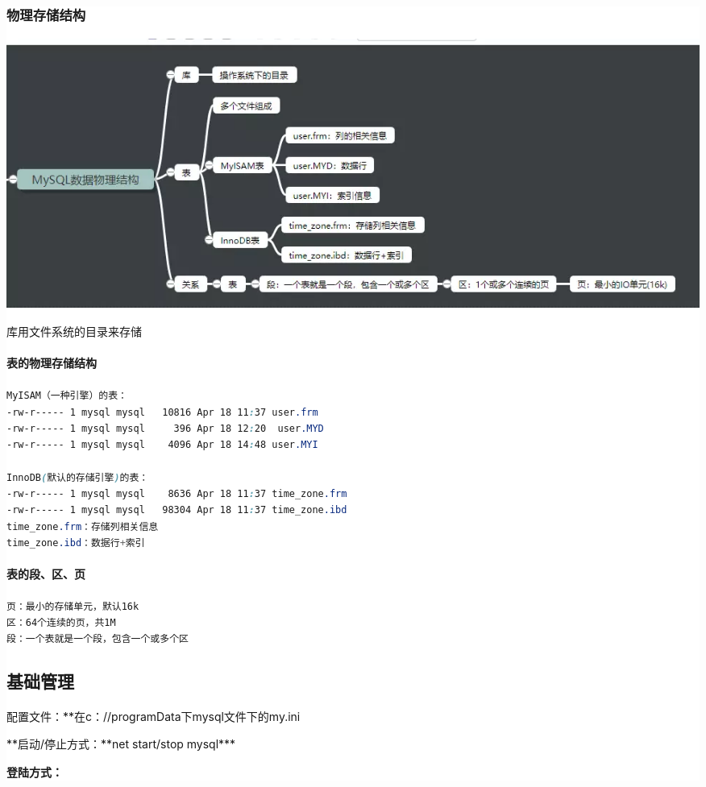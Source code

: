### 物理存储结构

 ![img](assets/16956686-bfd40838aef7971b.webp) 

 库用文件系统的目录来存储

#### 表的物理存储结构

```css
MyISAM（一种引擎）的表：
-rw-r----- 1 mysql mysql   10816 Apr 18 11:37 user.frm
-rw-r----- 1 mysql mysql     396 Apr 18 12:20  user.MYD
-rw-r----- 1 mysql mysql    4096 Apr 18 14:48 user.MYI

InnoDB(默认的存储引擎)的表：
-rw-r----- 1 mysql mysql    8636 Apr 18 11:37 time_zone.frm
-rw-r----- 1 mysql mysql   98304 Apr 18 11:37 time_zone.ibd
time_zone.frm：存储列相关信息
time_zone.ibd：数据行+索引
```

#### 表的段、区、页

```undefined
页：最小的存储单元，默认16k
区：64个连续的页，共1M
段：一个表就是一个段，包含一个或多个区
```

## 基础管理

配置文件：**在c：//programData下mysql文件下的my.ini

**启动/停止方式：**net start/stop mysql\*\*\*

**登陆方式：**
